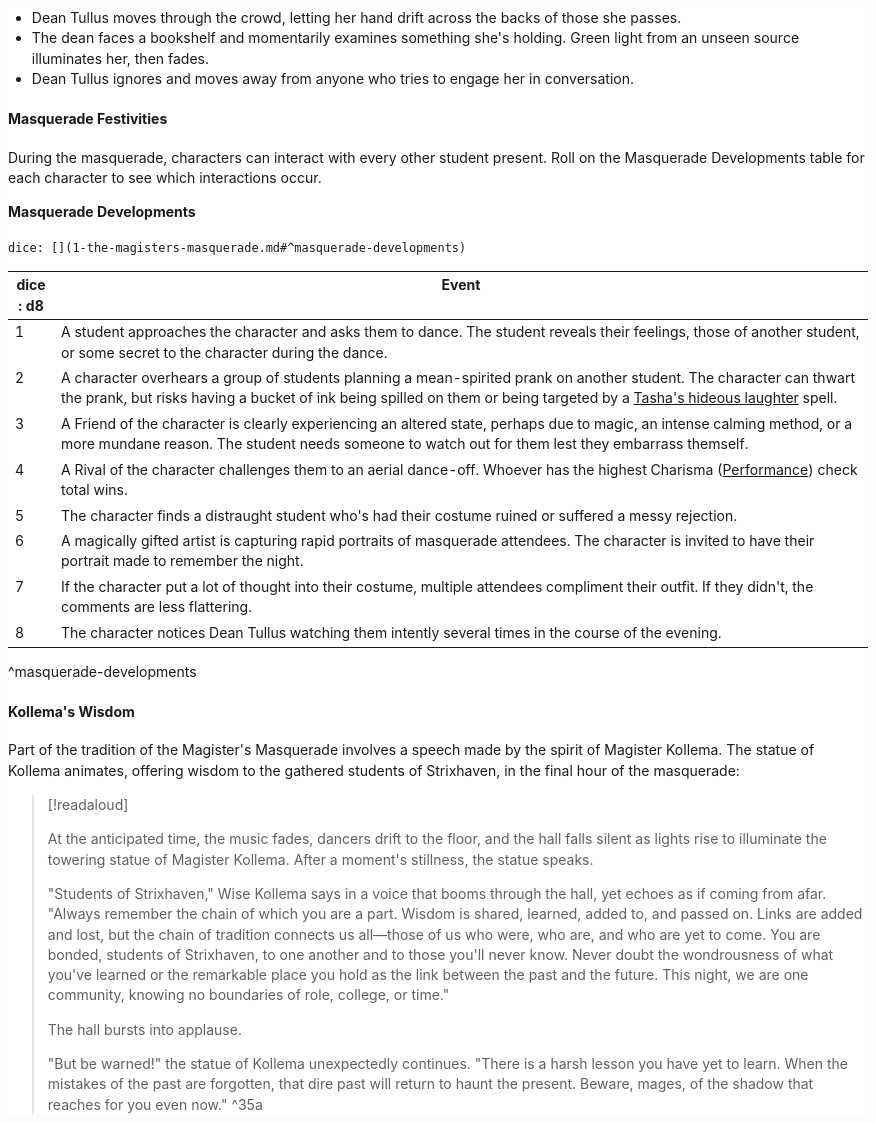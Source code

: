 - Dean Tullus moves through the crowd, letting her hand drift across the backs of those she passes.  
- The dean faces a bookshelf and momentarily examines something she's holding. Green light from an unseen source illuminates her, then fades.  
- Dean Tullus ignores and moves away from anyone who tries to engage her in conversation.  

#### Masquerade Festivities

During the masquerade, characters can interact with every other student present. Roll on the Masquerade Developments table for each character to see which interactions occur.

**Masquerade Developments**

`dice: [](1-the-magisters-masquerade.md#^masquerade-developments)`

| dice: d8 | Event |
|----------|-------|
| 1 | A student approaches the character and asks them to dance. The student reveals their feelings, those of another student, or some secret to the character during the dance. |
| 2 | A character overhears a group of students planning a mean-spirited prank on another student. The character can thwart the prank, but risks having a bucket of ink being spilled on them or being targeted by a [Tasha's hideous laughter](Mechanics/spells/tashas-hideous-laughter.md) spell. |
| 3 | A Friend of the character is clearly experiencing an altered state, perhaps due to magic, an intense calming method, or a more mundane reason. The student needs someone to watch out for them lest they embarrass themself. |
| 4 | A Rival of the character challenges them to an aerial dance-off. Whoever has the highest Charisma ([Performance](Mechanics/Rules/skills.md#Performance)) check total wins. |
| 5 | The character finds a distraught student who's had their costume ruined or suffered a messy rejection. |
| 6 | A magically gifted artist is capturing rapid portraits of masquerade attendees. The character is invited to have their portrait made to remember the night. |
| 7 | If the character put a lot of thought into their costume, multiple attendees compliment their outfit. If they didn't, the comments are less flattering. |
| 8 | The character notices Dean Tullus watching them intently several times in the course of the evening. |
^masquerade-developments

#### Kollema's Wisdom

Part of the tradition of the Magister's Masquerade involves a speech made by the spirit of Magister Kollema. The statue of Kollema animates, offering wisdom to the gathered students of Strixhaven, in the final hour of the masquerade:

> [!readaloud] 
> 
> At the anticipated time, the music fades, dancers drift to the floor, and the hall falls silent as lights rise to illuminate the towering statue of Magister Kollema. After a moment's stillness, the statue speaks.
> 
> "Students of Strixhaven," Wise Kollema says in a voice that booms through the hall, yet echoes as if coming from afar. "Always remember the chain of which you are a part. Wisdom is shared, learned, added to, and passed on. Links are added and lost, but the chain of tradition connects us all—those of us who were, who are, and who are yet to come. You are bonded, students of Strixhaven, to one another and to those you'll never know. Never doubt the wondrousness of what you've learned or the remarkable place you hold as the link between the past and the future. This night, we are one community, knowing no boundaries of role, college, or time."
> 
> The hall bursts into applause.
> 
> "But be warned!" the statue of Kollema unexpectedly continues. "There is a harsh lesson you have yet to learn. When the mistakes of the past are forgotten, that dire past will return to haunt the present. Beware, mages, of the shadow that reaches for you even now."
^35a
